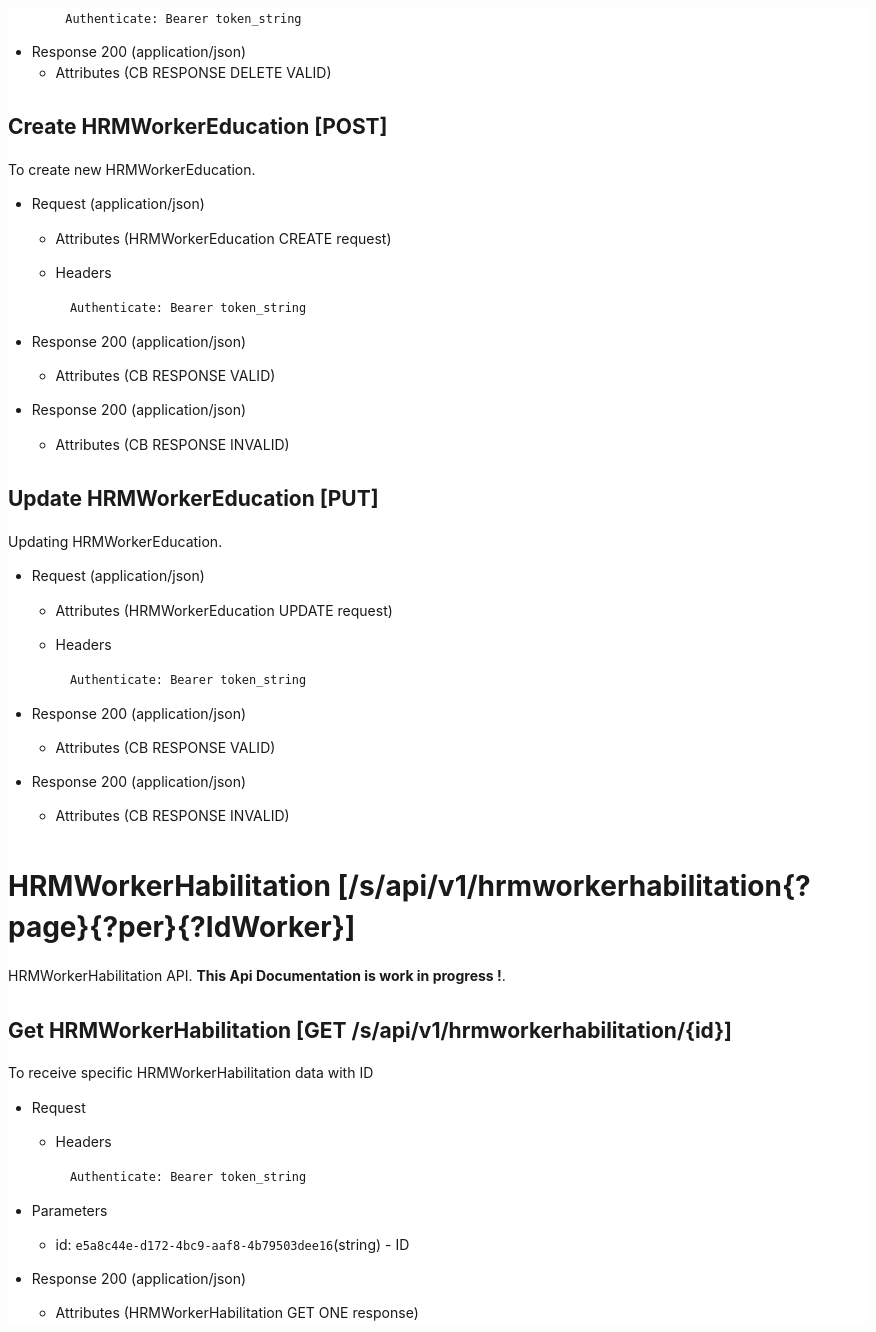             Authenticate: Bearer token_string 

+ Response 200 (application/json)
    + Attributes (CB RESPONSE DELETE VALID)
    
## Create  HRMWorkerEducation [POST]
To create new  HRMWorkerEducation.

+ Request (application/json)
    + Attributes (HRMWorkerEducation CREATE request)
    + Headers
    
            Authenticate: Bearer token_string
            
+ Response 200 (application/json)
    + Attributes (CB RESPONSE VALID)
    
+ Response 200 (application/json)
    + Attributes (CB RESPONSE INVALID)
    
## Update HRMWorkerEducation [PUT]
Updating HRMWorkerEducation.
+ Request (application/json)
    + Attributes (HRMWorkerEducation UPDATE request)
    + Headers
    
            Authenticate: Bearer token_string
    
+ Response 200 (application/json)
    + Attributes (CB RESPONSE VALID)

+ Response 200 (application/json)
    + Attributes (CB RESPONSE INVALID)


# HRMWorkerHabilitation [/s/api/v1/hrmworkerhabilitation{?page}{?per}{?IdWorker}]
HRMWorkerHabilitation API. 
**This Api Documentation is work in progress !**.

## Get HRMWorkerHabilitation [GET /s/api/v1/hrmworkerhabilitation/{id}]
To receive specific HRMWorkerHabilitation data with  ID

+ Request
    + Headers
    
            Authenticate: Bearer token_string
            
+ Parameters
    + id: `e5a8c44e-d172-4bc9-aaf8-4b79503dee16`(string) -  ID

    
+ Response 200 (application/json)
    + Attributes (HRMWorkerHabilitation GET ONE response)
